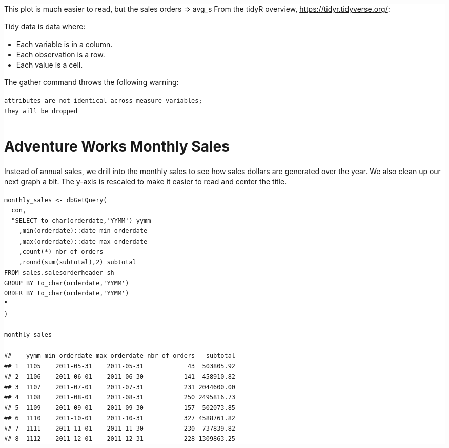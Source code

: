 This plot is much easier to read, but the sales orders =&gt; avg\_s From
the tidyR overview,
<a href="https://tidyr.tidyverse.org/" class="uri">https://tidyr.tidyverse.org/</a>:

Tidy data is data where:

-   Each variable is in a column.
-   Each observation is a row.
-   Each value is a cell.

The gather command throws the following warning:

    attributes are not identical across measure variables;
    they will be dropped

Adventure Works Monthly Sales
=============================

Instead of annual sales, we drill into the monthly sales to see how
sales dollars are generated over the year. We also clean up our next
graph a bit. The y-axis is rescaled to make it easier to read and center
the title.

    monthly_sales <- dbGetQuery(
      con,
      "SELECT to_char(orderdate,'YYMM') yymm
        ,min(orderdate)::date min_orderdate
        ,max(orderdate)::date max_orderdate
        ,count(*) nbr_of_orders
        ,round(sum(subtotal),2) subtotal
    FROM sales.salesorderheader sh
    GROUP BY to_char(orderdate,'YYMM') 
    ORDER BY to_char(orderdate,'YYMM')
    "
    )

    monthly_sales

    ##    yymm min_orderdate max_orderdate nbr_of_orders   subtotal
    ## 1  1105    2011-05-31    2011-05-31            43  503805.92
    ## 2  1106    2011-06-01    2011-06-30           141  458910.82
    ## 3  1107    2011-07-01    2011-07-31           231 2044600.00
    ## 4  1108    2011-08-01    2011-08-31           250 2495816.73
    ## 5  1109    2011-09-01    2011-09-30           157  502073.85
    ## 6  1110    2011-10-01    2011-10-31           327 4588761.82
    ## 7  1111    2011-11-01    2011-11-30           230  737839.82
    ## 8  1112    2011-12-01    2011-12-31           228 1309863.25